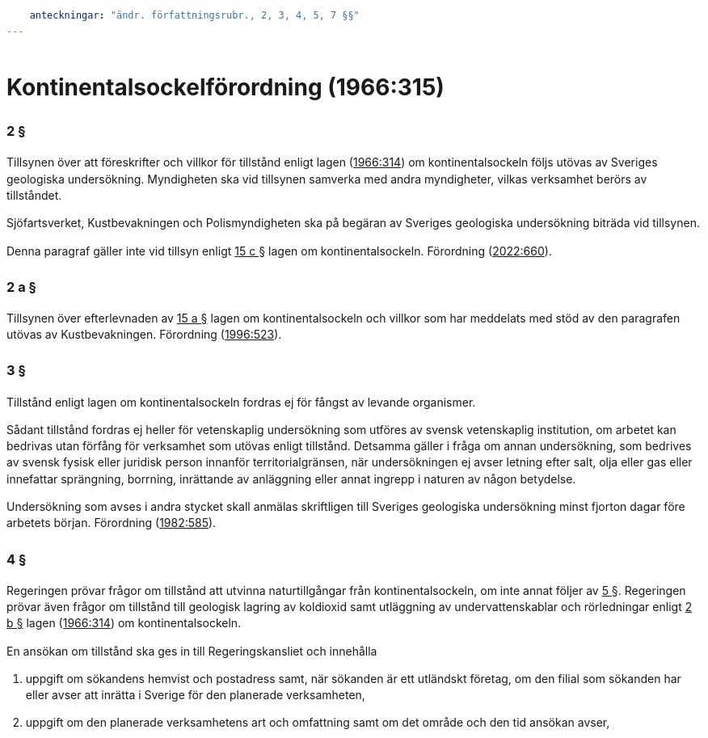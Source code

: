 ```yaml
    anteckningar: "ändr. författningsrubr., 2, 3, 4, 5, 7 §§"
---
```


# Kontinentalsockelförordning (1966:315)

### 2 §

Tillsynen över att föreskrifter och villkor för tillstånd enligt lagen ([1966:314](https://selex.se/eli/sfs/1966/314)) om kontinentalsockeln följs utövas av Sveriges geologiska undersökning. Myndigheten ska vid tillsynen samverka med andra myndigheter, vilkas verksamhet berörs av tillståndet.

Sjöfartsverket, Kustbevakningen och Polismyndigheten ska på begäran av Sveriges geologiska undersökning biträda vid tillsynen.

Denna paragraf gäller inte vid tillsyn enligt [15 c §](#15c) lagen om kontinentalsockeln. Förordning ([2022:660](https://selex.se/eli/sfs/2022/660)).

### 2 a §

Tillsynen över efterlevnaden av [15 a §](#15a) lagen om kontinentalsockeln och villkor som har meddelats med stöd av den paragrafen utövas av Kustbevakningen. Förordning ([1996:523](https://selex.se/eli/sfs/1996/523)).

### 3 §

Tillstånd enligt lagen om kontinentalsockeln fordras ej för fångst av levande organismer.

Sådant tillstånd fordras ej heller för vetenskaplig undersökning som utföres av svensk vetenskaplig institution, om arbetet kan bedrivas utan förfång för verksamhet som utövas enligt tillstånd. Detsamma gäller i fråga om annan undersökning, som bedrives av svensk fysisk eller juridisk person innanför territorialgränsen, när undersökningen ej avser letning efter salt, olja eller gas eller innefattar sprängning, borrning, inrättande av anläggning eller annat ingrepp i naturen av någon betydelse.

Undersökning som avses i andra stycket skall anmälas skriftligen till Sveriges geologiska undersökning minst fjorton dagar före arbetets början. Förordning ([1982:585](https://selex.se/eli/sfs/1982/585)).

### 4 §

Regeringen prövar frågor om tillstånd att utvinna naturtillgångar från kontinentalsockeln, om inte annat följer av [5 §](#5). Regeringen prövar även frågor om tillstånd till geologisk lagring av koldioxid samt utläggning av undervattenskablar och rörledningar enligt [2 b §](#2b) lagen ([1966:314](https://selex.se/eli/sfs/1966/314)) om kontinentalsockeln.

En ansökan om tillstånd ska ges in till Regeringskansliet och innehålla

1. uppgift om sökandens hemvist och postadress samt, när sökanden är ett utländskt företag, om den filial som sökanden har eller avser att inrätta i Sverige för den planerade verksamheten,

2. uppgift om den planerade verksamhetens art och omfattning samt om det område och den tid ansökan avser,
